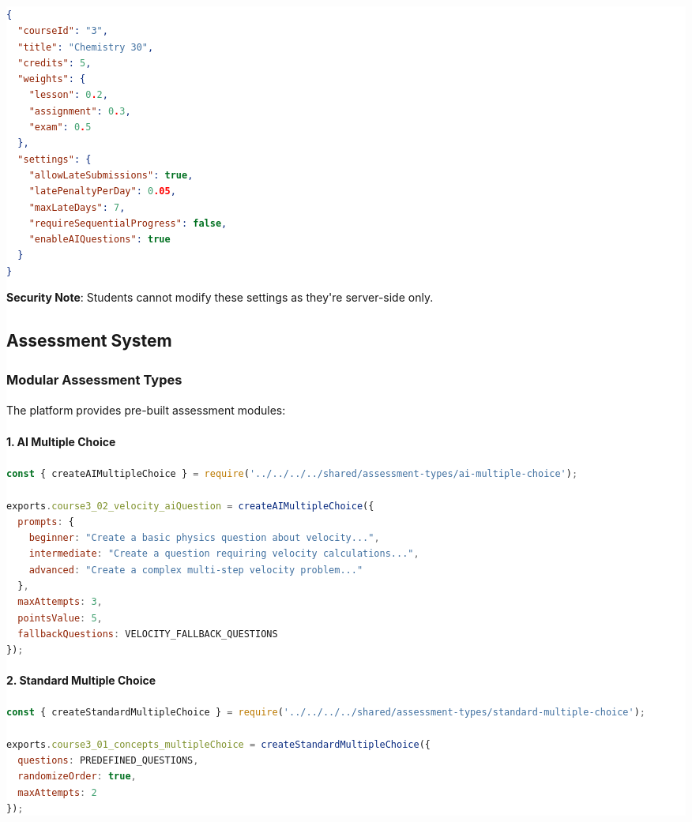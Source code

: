 ```json
{
  "courseId": "3",
  "title": "Chemistry 30",
  "credits": 5,
  "weights": {
    "lesson": 0.2,
    "assignment": 0.3,
    "exam": 0.5
  },
  "settings": {
    "allowLateSubmissions": true,
    "latePenaltyPerDay": 0.05,
    "maxLateDays": 7,
    "requireSequentialProgress": false,
    "enableAIQuestions": true
  }
}
```

**Security Note**: Students cannot modify these settings as they're server-side only.

## Assessment System

### Modular Assessment Types

The platform provides pre-built assessment modules:

#### 1. AI Multiple Choice

```javascript
const { createAIMultipleChoice } = require('../../../../shared/assessment-types/ai-multiple-choice');

exports.course3_02_velocity_aiQuestion = createAIMultipleChoice({
  prompts: {
    beginner: "Create a basic physics question about velocity...",
    intermediate: "Create a question requiring velocity calculations...",
    advanced: "Create a complex multi-step velocity problem..."
  },
  maxAttempts: 3,
  pointsValue: 5,
  fallbackQuestions: VELOCITY_FALLBACK_QUESTIONS
});
```

#### 2. Standard Multiple Choice

```javascript
const { createStandardMultipleChoice } = require('../../../../shared/assessment-types/standard-multiple-choice');

exports.course3_01_concepts_multipleChoice = createStandardMultipleChoice({
  questions: PREDEFINED_QUESTIONS,
  randomizeOrder: true,
  maxAttempts: 2
});
```
